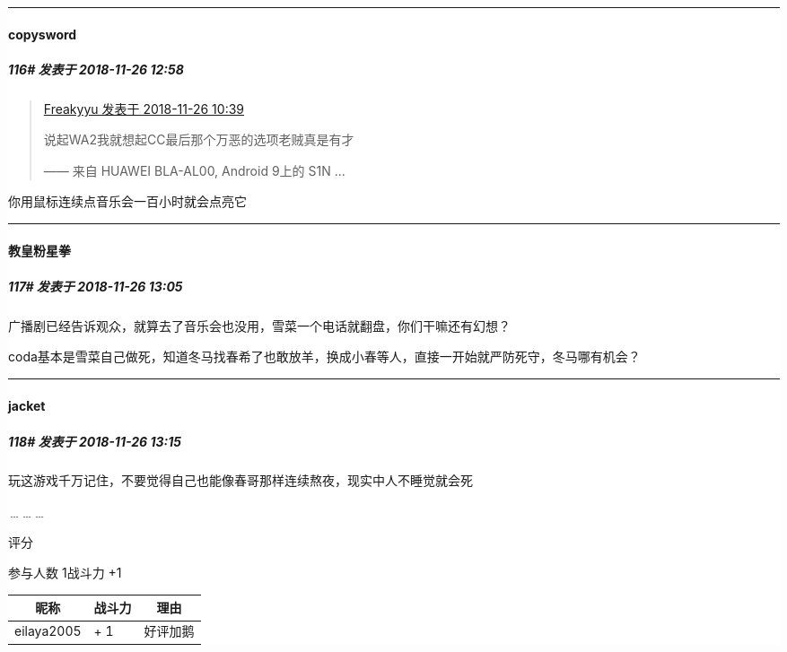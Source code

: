 




*****

####  copysword  
##### 116#       发表于 2018-11-26 12:58



<blockquote><a href="httphttps://bbs.saraba1st.com/2b/forum.php?mod=redirect&amp;goto=findpost&amp;pid=41725220&amp;ptid=1792961" target="_blank">Freakyyu 发表于 2018-11-26 10:39</a>

说起WA2我就想起CC最后那个万恶的选项老贼真是有才


—— 来自 HUAWEI BLA-AL00, Android 9上的 S1N ...</blockquote>
你用鼠标连续点音乐会一百小时就会点亮它







*****

####  教皇粉星拳  
##### 117#       发表于 2018-11-26 13:05




广播剧已经告诉观众，就算去了音乐会也没用，雪菜一个电话就翻盘，你们干嘛还有幻想？


coda基本是雪菜自己做死，知道冬马找春希了也敢放羊，换成小春等人，直接一开始就严防死守，冬马哪有机会？







*****

####  jacket  
##### 118#       发表于 2018-11-26 13:15




玩这游戏千万记住，不要觉得自己也能像春哥那样连续熬夜，现实中人不睡觉就会死



﹍﹍﹍

评分





 参与人数 1战斗力 +1

|昵称|战斗力|理由|
|----|---|---|
| eilaya2005| + 1|好评加鹅|
